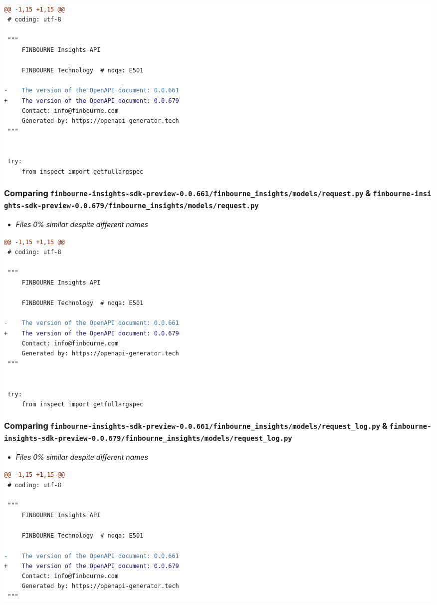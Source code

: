 ```diff
@@ -1,15 +1,15 @@
 # coding: utf-8
 
 """
     FINBOURNE Insights API
 
     FINBOURNE Technology  # noqa: E501
 
-    The version of the OpenAPI document: 0.0.661
+    The version of the OpenAPI document: 0.0.679
     Contact: info@finbourne.com
     Generated by: https://openapi-generator.tech
 """
 
 
 try:
     from inspect import getfullargspec
```

### Comparing `finbourne-insights-sdk-preview-0.0.661/finbourne_insights/models/request.py` & `finbourne-insights-sdk-preview-0.0.679/finbourne_insights/models/request.py`

 * *Files 0% similar despite different names*

```diff
@@ -1,15 +1,15 @@
 # coding: utf-8
 
 """
     FINBOURNE Insights API
 
     FINBOURNE Technology  # noqa: E501
 
-    The version of the OpenAPI document: 0.0.661
+    The version of the OpenAPI document: 0.0.679
     Contact: info@finbourne.com
     Generated by: https://openapi-generator.tech
 """
 
 
 try:
     from inspect import getfullargspec
```

### Comparing `finbourne-insights-sdk-preview-0.0.661/finbourne_insights/models/request_log.py` & `finbourne-insights-sdk-preview-0.0.679/finbourne_insights/models/request_log.py`

 * *Files 0% similar despite different names*

```diff
@@ -1,15 +1,15 @@
 # coding: utf-8
 
 """
     FINBOURNE Insights API
 
     FINBOURNE Technology  # noqa: E501
 
-    The version of the OpenAPI document: 0.0.661
+    The version of the OpenAPI document: 0.0.679
     Contact: info@finbourne.com
     Generated by: https://openapi-generator.tech
 """
```